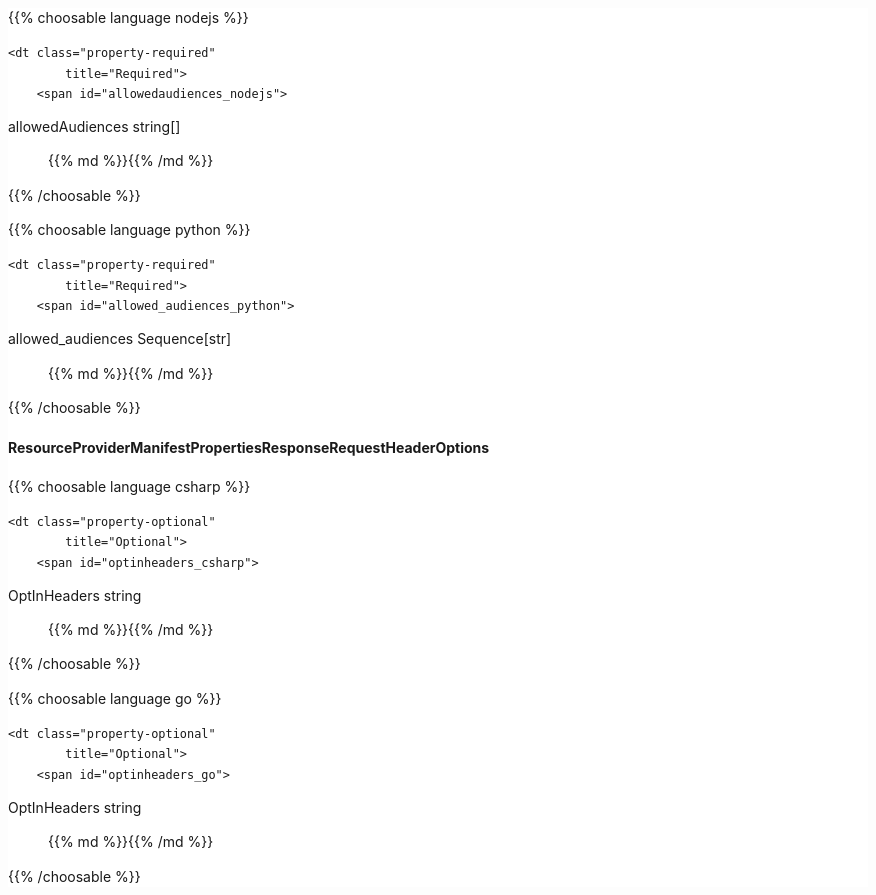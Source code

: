 {{% choosable language nodejs %}}
<dl class="resources-properties">

    <dt class="property-required"
            title="Required">
        <span id="allowedaudiences_nodejs">
<a href="#allowedaudiences_nodejs" style="color: inherit; text-decoration: inherit;">allowed<wbr>Audiences</a>
</span>
        <span class="property-indicator"></span>
        <span class="property-type">string[]</span>
    </dt>
    <dd>{{% md %}}{{% /md %}}</dd>
</dl>
{{% /choosable %}}

{{% choosable language python %}}
<dl class="resources-properties">

    <dt class="property-required"
            title="Required">
        <span id="allowed_audiences_python">
<a href="#allowed_audiences_python" style="color: inherit; text-decoration: inherit;">allowed_<wbr>audiences</a>
</span>
        <span class="property-indicator"></span>
        <span class="property-type">Sequence[str]</span>
    </dt>
    <dd>{{% md %}}{{% /md %}}</dd>
</dl>
{{% /choosable %}}

<h4 id="resourceprovidermanifestpropertiesresponserequestheaderoptions">Resource<wbr>Provider<wbr>Manifest<wbr>Properties<wbr>Response<wbr>Request<wbr>Header<wbr>Options</h4>

{{% choosable language csharp %}}
<dl class="resources-properties">

    <dt class="property-optional"
            title="Optional">
        <span id="optinheaders_csharp">
<a href="#optinheaders_csharp" style="color: inherit; text-decoration: inherit;">Opt<wbr>In<wbr>Headers</a>
</span>
        <span class="property-indicator"></span>
        <span class="property-type">string</span>
    </dt>
    <dd>{{% md %}}{{% /md %}}</dd>
</dl>
{{% /choosable %}}

{{% choosable language go %}}
<dl class="resources-properties">

    <dt class="property-optional"
            title="Optional">
        <span id="optinheaders_go">
<a href="#optinheaders_go" style="color: inherit; text-decoration: inherit;">Opt<wbr>In<wbr>Headers</a>
</span>
        <span class="property-indicator"></span>
        <span class="property-type">string</span>
    </dt>
    <dd>{{% md %}}{{% /md %}}</dd>
</dl>
{{% /choosable %}}
